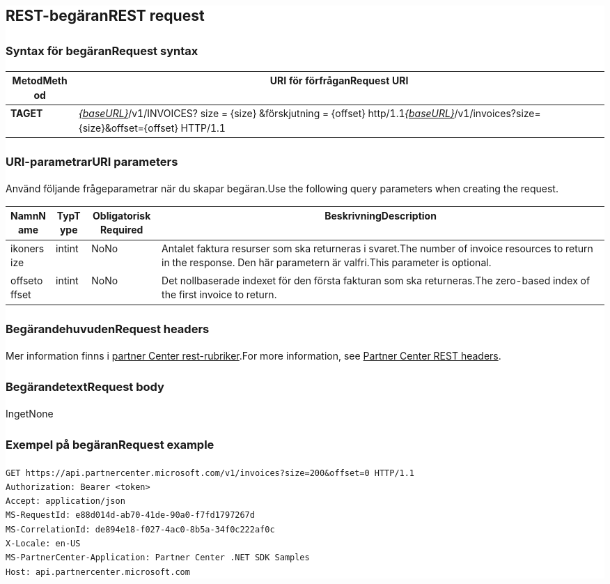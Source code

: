 ## <a name="rest-request"></a><span data-ttu-id="d87ad-125">REST-begäran</span><span class="sxs-lookup"><span data-stu-id="d87ad-125">REST request</span></span>

### <a name="request-syntax"></a><span data-ttu-id="d87ad-126">Syntax för begäran</span><span class="sxs-lookup"><span data-stu-id="d87ad-126">Request syntax</span></span>

| <span data-ttu-id="d87ad-127">Metod</span><span class="sxs-lookup"><span data-stu-id="d87ad-127">Method</span></span>  | <span data-ttu-id="d87ad-128">URI för förfrågan</span><span class="sxs-lookup"><span data-stu-id="d87ad-128">Request URI</span></span>                                                                                  |
|---------|----------------------------------------------------------------------------------------------|
| <span data-ttu-id="d87ad-129">**TA**</span><span class="sxs-lookup"><span data-stu-id="d87ad-129">**GET**</span></span> | <span data-ttu-id="d87ad-130">[*{baseURL}*](partner-center-rest-urls.md)/v1/INVOICES? size = {size} &förskjutning = {offset} http/1.1</span><span class="sxs-lookup"><span data-stu-id="d87ad-130">[*{baseURL}*](partner-center-rest-urls.md)/v1/invoices?size={size}&offset={offset} HTTP/1.1</span></span>  |

### <a name="uri-parameters"></a><span data-ttu-id="d87ad-131">URI-parametrar</span><span class="sxs-lookup"><span data-stu-id="d87ad-131">URI parameters</span></span>

<span data-ttu-id="d87ad-132">Använd följande frågeparametrar när du skapar begäran.</span><span class="sxs-lookup"><span data-stu-id="d87ad-132">Use the following query parameters when creating the request.</span></span>

| <span data-ttu-id="d87ad-133">Namn</span><span class="sxs-lookup"><span data-stu-id="d87ad-133">Name</span></span>   | <span data-ttu-id="d87ad-134">Typ</span><span class="sxs-lookup"><span data-stu-id="d87ad-134">Type</span></span> | <span data-ttu-id="d87ad-135">Obligatorisk</span><span class="sxs-lookup"><span data-stu-id="d87ad-135">Required</span></span> | <span data-ttu-id="d87ad-136">Beskrivning</span><span class="sxs-lookup"><span data-stu-id="d87ad-136">Description</span></span>                                                                            |
|--------|------|----------|----------------------------------------------------------------------------------------|
| <span data-ttu-id="d87ad-137">ikoner</span><span class="sxs-lookup"><span data-stu-id="d87ad-137">size</span></span>   | <span data-ttu-id="d87ad-138">int</span><span class="sxs-lookup"><span data-stu-id="d87ad-138">int</span></span>  | <span data-ttu-id="d87ad-139">No</span><span class="sxs-lookup"><span data-stu-id="d87ad-139">No</span></span>       | <span data-ttu-id="d87ad-140">Antalet faktura resurser som ska returneras i svaret.</span><span class="sxs-lookup"><span data-stu-id="d87ad-140">The number of invoice resources to return in the response.</span></span> <span data-ttu-id="d87ad-141">Den här parametern är valfri.</span><span class="sxs-lookup"><span data-stu-id="d87ad-141">This parameter is optional.</span></span> |
| <span data-ttu-id="d87ad-142">offset</span><span class="sxs-lookup"><span data-stu-id="d87ad-142">offset</span></span> | <span data-ttu-id="d87ad-143">int</span><span class="sxs-lookup"><span data-stu-id="d87ad-143">int</span></span>  | <span data-ttu-id="d87ad-144">No</span><span class="sxs-lookup"><span data-stu-id="d87ad-144">No</span></span>       | <span data-ttu-id="d87ad-145">Det nollbaserade indexet för den första fakturan som ska returneras.</span><span class="sxs-lookup"><span data-stu-id="d87ad-145">The zero-based index of the first invoice to return.</span></span>                                   |

### <a name="request-headers"></a><span data-ttu-id="d87ad-146">Begärandehuvuden</span><span class="sxs-lookup"><span data-stu-id="d87ad-146">Request headers</span></span>

<span data-ttu-id="d87ad-147">Mer information finns i [partner Center rest-rubriker](headers.md).</span><span class="sxs-lookup"><span data-stu-id="d87ad-147">For more information, see [Partner Center REST headers](headers.md).</span></span>

### <a name="request-body"></a><span data-ttu-id="d87ad-148">Begärandetext</span><span class="sxs-lookup"><span data-stu-id="d87ad-148">Request body</span></span>

<span data-ttu-id="d87ad-149">Inget</span><span class="sxs-lookup"><span data-stu-id="d87ad-149">None</span></span>

### <a name="request-example"></a><span data-ttu-id="d87ad-150">Exempel på begäran</span><span class="sxs-lookup"><span data-stu-id="d87ad-150">Request example</span></span>

```http
GET https://api.partnercenter.microsoft.com/v1/invoices?size=200&offset=0 HTTP/1.1
Authorization: Bearer <token>
Accept: application/json
MS-RequestId: e88d014d-ab70-41de-90a0-f7fd1797267d
MS-CorrelationId: de894e18-f027-4ac0-8b5a-34f0c222af0c
X-Locale: en-US
MS-PartnerCenter-Application: Partner Center .NET SDK Samples
Host: api.partnercenter.microsoft.com
```
